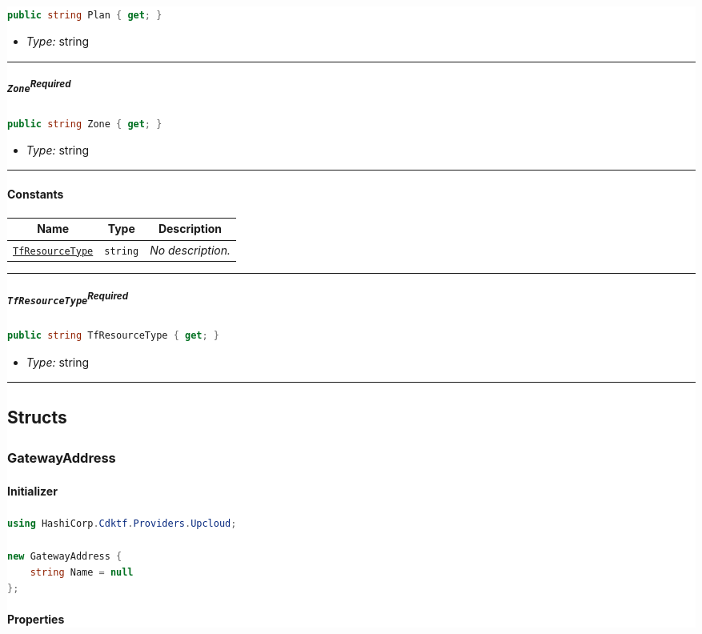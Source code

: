 ```csharp
public string Plan { get; }
```

- *Type:* string

---

##### `Zone`<sup>Required</sup> <a name="Zone" id="@cdktf/provider-upcloud.gateway.Gateway.property.zone"></a>

```csharp
public string Zone { get; }
```

- *Type:* string

---

#### Constants <a name="Constants" id="Constants"></a>

| **Name** | **Type** | **Description** |
| --- | --- | --- |
| <code><a href="#@cdktf/provider-upcloud.gateway.Gateway.property.tfResourceType">TfResourceType</a></code> | <code>string</code> | *No description.* |

---

##### `TfResourceType`<sup>Required</sup> <a name="TfResourceType" id="@cdktf/provider-upcloud.gateway.Gateway.property.tfResourceType"></a>

```csharp
public string TfResourceType { get; }
```

- *Type:* string

---

## Structs <a name="Structs" id="Structs"></a>

### GatewayAddress <a name="GatewayAddress" id="@cdktf/provider-upcloud.gateway.GatewayAddress"></a>

#### Initializer <a name="Initializer" id="@cdktf/provider-upcloud.gateway.GatewayAddress.Initializer"></a>

```csharp
using HashiCorp.Cdktf.Providers.Upcloud;

new GatewayAddress {
    string Name = null
};
```

#### Properties <a name="Properties" id="Properties"></a>

